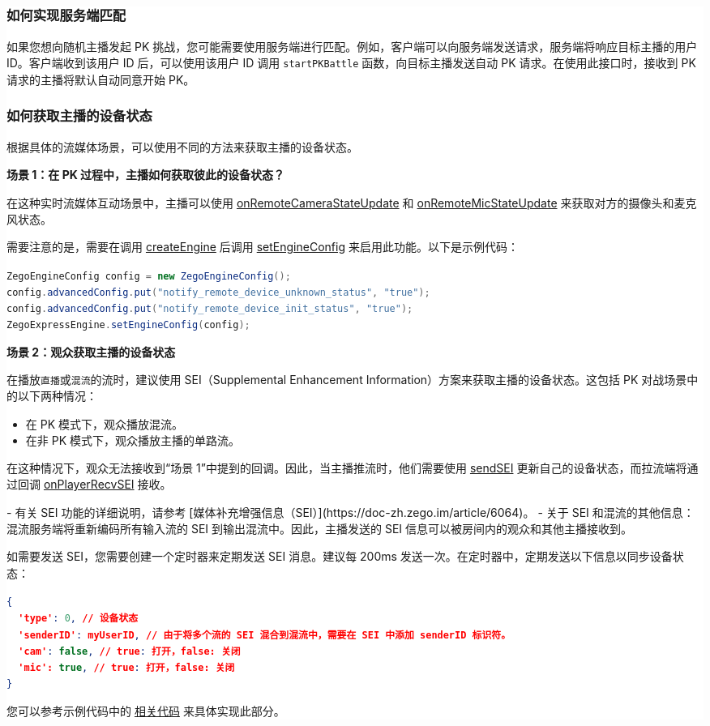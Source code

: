 ### 如何实现服务端匹配

如果您想向随机主播发起 PK 挑战，您可能需要使用服务端进行匹配。例如，客户端可以向服务端发送请求，服务端将响应目标主播的用户 ID。客户端收到该用户 ID 后，可以使用该用户 ID 调用 `startPKBattle` 函数，向目标主播发送自动 PK 请求。在使用此接口时，接收到 PK 请求的主播将默认自动同意开始 PK。

### 如何获取主播的设备状态

根据具体的流媒体场景，可以使用不同的方法来获取主播的设备状态。

**场景 1：在 PK 过程中，主播如何获取彼此的设备状态？**

在这种实时流媒体互动场景中，主播可以使用 [onRemoteCameraStateUpdate](https://doc-zh.zego.im/article/api?doc=Express_Video_SDK_API~java_android~class~IZegoEventHandler#on-remote-camera-state-update) 和 [onRemoteMicStateUpdate](https://doc-zh.zego.im/article/api?doc=Express_Video_SDK_API~java_android~class~IZegoEventHandler#on-remote-mic-state-update) 来获取对方的摄像头和麦克风状态。

需要注意的是，需要在调用 [createEngine](https://doc-zh.zego.im/article/api?doc=express_video_sdk_API~java_android~class~ZegoExpressEngine#create-engine) 后调用 [setEngineConfig](https://doc-zh.zego.im/article/api?doc=express_video_sdk_API~java_android~class~ZegoExpressEngine#set-engine-config-1) 来启用此功能。以下是示例代码：


```java
ZegoEngineConfig config = new ZegoEngineConfig();
config.advancedConfig.put("notify_remote_device_unknown_status", "true");
config.advancedConfig.put("notify_remote_device_init_status", "true");
ZegoExpressEngine.setEngineConfig(config);
```



**场景 2：观众获取主播的设备状态**

在播放`直播`或`混流`的流时，建议使用 SEI（Supplemental Enhancement Information）方案来获取主播的设备状态。这包括 PK 对战场景中的以下两种情况：

- 在 PK 模式下，观众播放混流。
- 在非 PK 模式下，观众播放主播的单路流。

在这种情况下，观众无法接收到“场景 1”中提到的回调。因此，当主播推流时，他们需要使用 [sendSEI](https://doc-zh.zego.im/article/api?doc=express_video_sdk_API~java_android~class~ZegoExpressEngine#send-sei) 更新自己的设备状态，而拉流端将通过回调 [onPlayerRecvSEI](https://doc-zh.zego.im/article/api?doc=Express_Video_SDK_API~java_android~class~IZegoEventHandler#on-player-video-size-changed) 接收。

<Accordion title="什么是 SEI？" defaultOpen="false">
- 有关 SEI 功能的详细说明，请参考 [媒体补充增强信息（SEI）](https://doc-zh.zego.im/article/6064)。
- 关于 SEI 和混流的其他信息：混流服务端将重新编码所有输入流的 SEI 到输出混流中。因此，主播发送的 SEI 信息可以被房间内的观众和其他主播接收到。
</Accordion>

如需要发送 SEI，您需要创建一个定时器来定期发送 SEI 消息。建议每 200ms 发送一次。在定时器中，定期发送以下信息以同步设备状态：

```json
{
  'type': 0, // 设备状态
  'senderID': myUserID, // 由于将多个流的 SEI 混合到混流中，需要在 SEI 中添加 senderID 标识符。
  'cam': false, // true: 打开，false: 关闭
  'mic': true, // true: 打开，false: 关闭
}
```

您可以参考示例代码中的 [相关代码](https://github.com/ZEGOCLOUD/zegocloud_sdk_demo_android/blob/master/best_practice/app/src/main/java/com/zegocloud/demo/bestpractice/internal/ZEGOLiveStreamingManager.java) 来具体实现此部分。
